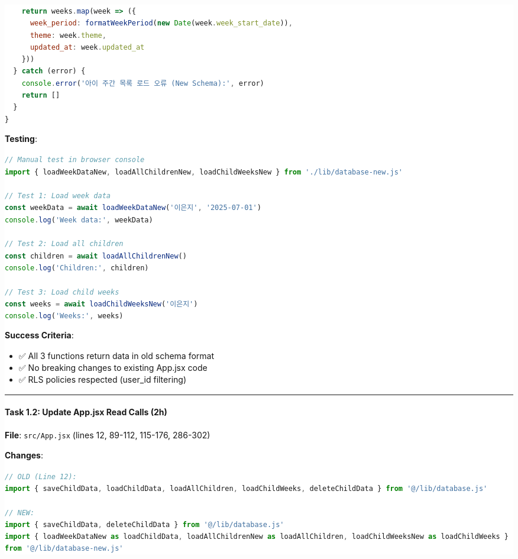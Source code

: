 ```javascript
    return weeks.map(week => ({
      week_period: formatWeekPeriod(new Date(week.week_start_date)),
      theme: week.theme,
      updated_at: week.updated_at
    }))
  } catch (error) {
    console.error('아이 주간 목록 로드 오류 (New Schema):', error)
    return []
  }
}
```

**Testing**:
```javascript
// Manual test in browser console
import { loadWeekDataNew, loadAllChildrenNew, loadChildWeeksNew } from './lib/database-new.js'

// Test 1: Load week data
const weekData = await loadWeekDataNew('이은지', '2025-07-01')
console.log('Week data:', weekData)

// Test 2: Load all children
const children = await loadAllChildrenNew()
console.log('Children:', children)

// Test 3: Load child weeks
const weeks = await loadChildWeeksNew('이은지')
console.log('Weeks:', weeks)
```

**Success Criteria**:
- ✅ All 3 functions return data in old schema format
- ✅ No breaking changes to existing App.jsx code
- ✅ RLS policies respected (user_id filtering)

---

#### Task 1.2: Update App.jsx Read Calls (2h)

**File**: `src/App.jsx` (lines 12, 89-112, 115-176, 286-302)

**Changes**:

```javascript
// OLD (Line 12):
import { saveChildData, loadChildData, loadAllChildren, loadChildWeeks, deleteChildData } from '@/lib/database.js'

// NEW:
import { saveChildData, deleteChildData } from '@/lib/database.js'
import { loadWeekDataNew as loadChildData, loadAllChildrenNew as loadAllChildren, loadChildWeeksNew as loadChildWeeks } from '@/lib/database-new.js'
```
